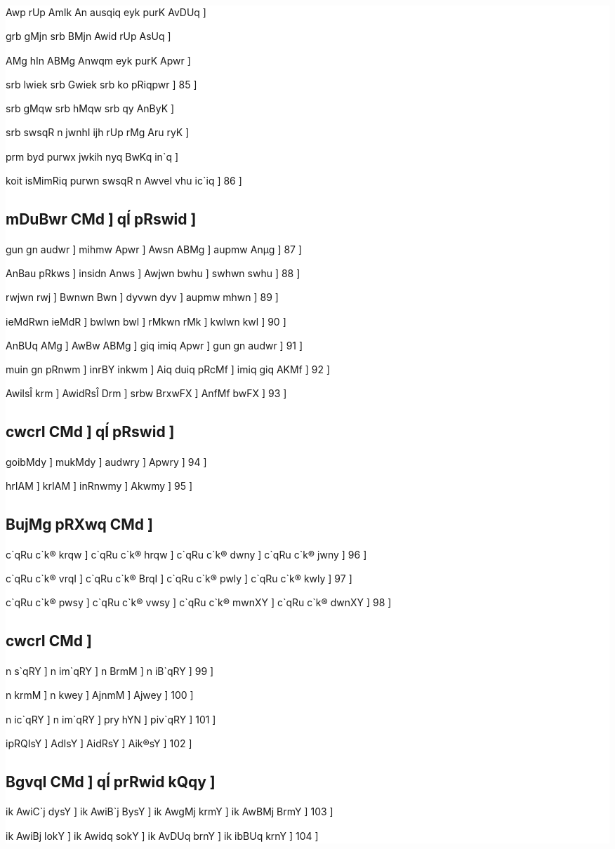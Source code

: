 Awp rUp AmIk An ausqiq eyk purK AvDUq ]

grb gMjn srb BMjn Awid rUp AsUq ]

AMg hIn ABMg Anwqm eyk purK Apwr ]

srb lwiek srb Gwiek srb ko pRiqpwr ] 85 ]

srb gMqw srb hMqw srb qy AnByK ]

srb swsqR n jwnhI ijh rUp rMg Aru ryK ]

prm byd purwx jwkih nyq BwKq in\`q ]

koit isMimRiq purwn swsqR n AwveI vhu ic\`iq ] 86 ]

## mDuBwr CMd ] qÍ pRswid ]

gun gn audwr ] mihmw Apwr ] Awsn ABMg ] aupmw Anµg ] 87 ]

AnBau pRkws ] insidn Anws ] Awjwn bwhu ] swhwn swhu ] 88 ]

rwjwn rwj ] Bwnwn Bwn ] dyvwn dyv ] aupmw mhwn ] 89 ]

ieMdRwn ieMdR ] bwlwn bwl ] rMkwn rMk ] kwlwn kwl ] 90 ]

AnBUq AMg ] AwBw ABMg ] giq imiq Apwr ] gun gn audwr ] 91 ]

muin gn pRnwm ] inrBY inkwm ] Aiq duiq pRcMf ] imiq giq AKMf ] 92 ]

AwilsÎ krm ] AwidRsÎ Drm ] srbw BrxwFX ] AnfMf bwFX ] 93 ]

## cwcrI CMd ] qÍ pRswid ]
goibMdy ] mukMdy ] audwry ] Apwry ] 94 ]

hrIAM ] krIAM ] inRnwmy ] Akwmy ] 95 ]

## BujMg pRXwq CMd ]
c\`qRu c\`k® krqw ] c\`qRu c\`k® hrqw ] c\`qRu c\`k® dwny ] c\`qRu c\`k® jwny ] 96 ]

c\`qRu c\`k® vrqI ] c\`qRu c\`k® BrqI ] c\`qRu c\`k® pwly ] c\`qRu c\`k® kwly ] 97 ]

c\`qRu c\`k® pwsy ] c\`qRu c\`k® vwsy ] c\`qRu c\`k® mwnXY ] c\`qRu c\`k® dwnXY ] 98 ]

## cwcrI CMd ]
n s\`qRY ] n im\`qRY ] n BrmM ] n iB\`qRY ] 99 ]

n krmM ] n kwey ] AjnmM ] Ajwey ] 100 ]

n ic\`qRY ] n im\`qRY ] pry hYN ] piv\`qRY ] 101 ]

ipRQIsY ] AdIsY ] AidRsY ] Aik®sY ] 102 ]

## BgvqI CMd ] qÍ prRwid kQqy ]
ik AwiC\`j dysY ] ik AwiB\`j BysY ] ik AwgMj krmY ] ik AwBMj BrmY ] 103 ]

ik AwiBj lokY ] ik Awidq sokY ] ik AvDUq brnY ] ik ibBUq krnY ] 104 ]

